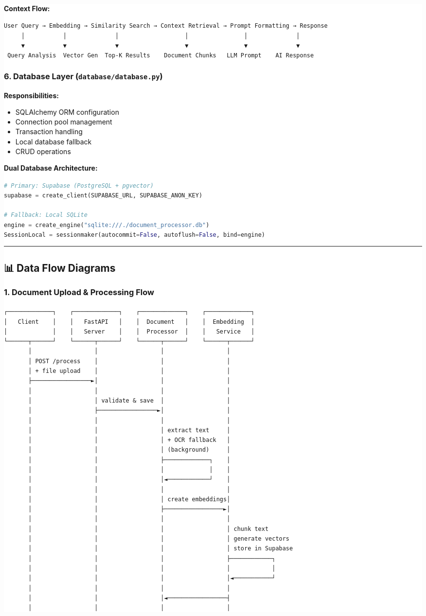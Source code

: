**Context Flow:**
```
User Query → Embedding → Similarity Search → Context Retrieval → Prompt Formatting → Response
     │           │              │                   │                │              │
     ▼           ▼              ▼                   ▼                ▼              ▼
 Query Analysis  Vector Gen  Top-K Results    Document Chunks   LLM Prompt    AI Response
```

### 6. **Database Layer** (`database/database.py`)

**Responsibilities:**
- SQLAlchemy ORM configuration
- Connection pool management
- Transaction handling
- Local database fallback
- CRUD operations

**Dual Database Architecture:**
```python
# Primary: Supabase (PostgreSQL + pgvector)
supabase = create_client(SUPABASE_URL, SUPABASE_ANON_KEY)

# Fallback: Local SQLite
engine = create_engine("sqlite:///./document_processor.db")
SessionLocal = sessionmaker(autocommit=False, autoflush=False, bind=engine)
```

---

## 📊 Data Flow Diagrams

### 1. **Document Upload & Processing Flow**

```
┌─────────────┐    ┌─────────────┐    ┌─────────────┐    ┌─────────────┐
│   Client    │    │   FastAPI   │    │  Document   │    │  Embedding  │
│             │    │   Server    │    │  Processor  │    │   Service   │
└──────┬──────┘    └──────┬──────┘    └──────┬──────┘    └──────┬──────┘
       │                  │                  │                  │
       │ POST /process    │                  │                  │
       │ + file upload    │                  │                  │
       ├─────────────────►│                  │                  │
       │                  │                  │                  │
       │                  │ validate & save  │                  │
       │                  ├─────────────────►│                  │
       │                  │                  │                  │
       │                  │                  │ extract text     │
       │                  │                  │ + OCR fallback   │
       │                  │                  │ (background)     │
       │                  │                  ├─────────────┐    │
       │                  │                  │             │    │
       │                  │                  │◄────────────┘    │
       │                  │                  │                  │
       │                  │                  │ create embeddings│
       │                  │                  ├─────────────────►│
       │                  │                  │                  │
       │                  │                  │                  │ chunk text
       │                  │                  │                  │ generate vectors
       │                  │                  │                  │ store in Supabase
       │                  │                  │                  ├────────────┐
       │                  │                  │                  │            │
       │                  │                  │                  │◄───────────┘
       │                  │                  │                  │
       │                  │                  │◄─────────────────┤
       │                  │                  │                  │
```